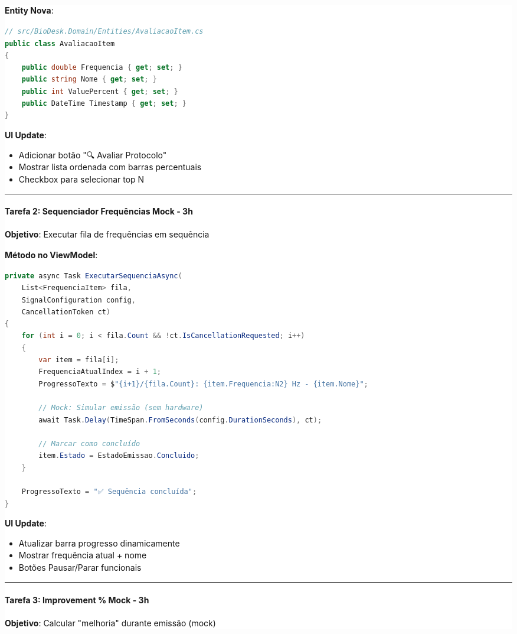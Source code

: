 **Entity Nova**:
```csharp
// src/BioDesk.Domain/Entities/AvaliacaoItem.cs
public class AvaliacaoItem
{
    public double Frequencia { get; set; }
    public string Nome { get; set; }
    public int ValuePercent { get; set; }
    public DateTime Timestamp { get; set; }
}
```

**UI Update**:
- Adicionar botão "🔍 Avaliar Protocolo"
- Mostrar lista ordenada com barras percentuais
- Checkbox para selecionar top N

---

#### Tarefa 2: Sequenciador Frequências Mock - 3h
**Objetivo**: Executar fila de frequências em sequência

**Método no ViewModel**:
```csharp
private async Task ExecutarSequenciaAsync(
    List<FrequenciaItem> fila,
    SignalConfiguration config,
    CancellationToken ct)
{
    for (int i = 0; i < fila.Count && !ct.IsCancellationRequested; i++)
    {
        var item = fila[i];
        FrequenciaAtualIndex = i + 1;
        ProgressoTexto = $"{i+1}/{fila.Count}: {item.Frequencia:N2} Hz - {item.Nome}";

        // Mock: Simular emissão (sem hardware)
        await Task.Delay(TimeSpan.FromSeconds(config.DurationSeconds), ct);
        
        // Marcar como concluído
        item.Estado = EstadoEmissao.Concluido;
    }

    ProgressoTexto = "✅ Sequência concluída";
}
```

**UI Update**:
- Atualizar barra progresso dinamicamente
- Mostrar frequência atual + nome
- Botões Pausar/Parar funcionais

---

#### Tarefa 3: Improvement % Mock - 3h
**Objetivo**: Calcular "melhoria" durante emissão (mock)
